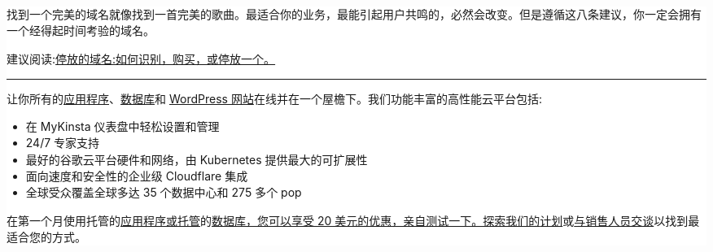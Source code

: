 找到一个完美的域名就像找到一首完美的歌曲。最适合你的业务，最能引起用户共鸣的，必然会改变。但是遵循这八条建议，你一定会拥有一个经得起时间考验的域名。

建议阅读:[停放的域名:如何识别，购买，或停放一个。](https://kinsta.com/knowledgebase/parked-domain/)

* * *

让你所有的[应用程序](https://kinsta.com/application-hosting/)、[数据库](https://kinsta.com/database-hosting/)和 [WordPress 网站](https://kinsta.com/wordpress-hosting/)在线并在一个屋檐下。我们功能丰富的高性能云平台包括:

*   在 MyKinsta 仪表盘中轻松设置和管理
*   24/7 专家支持
*   最好的谷歌云平台硬件和网络，由 Kubernetes 提供最大的可扩展性
*   面向速度和安全性的企业级 Cloudflare 集成
*   全球受众覆盖全球多达 35 个数据中心和 275 多个 pop

在第一个月使用托管的[应用程序或托管](https://kinsta.com/application-hosting/)的[数据库，您可以享受 20 美元的优惠，亲自测试一下。探索我们的](https://kinsta.com/database-hosting/)[计划](https://kinsta.com/plans/)或[与销售人员交谈](https://kinsta.com/contact-us/)以找到最适合您的方式。